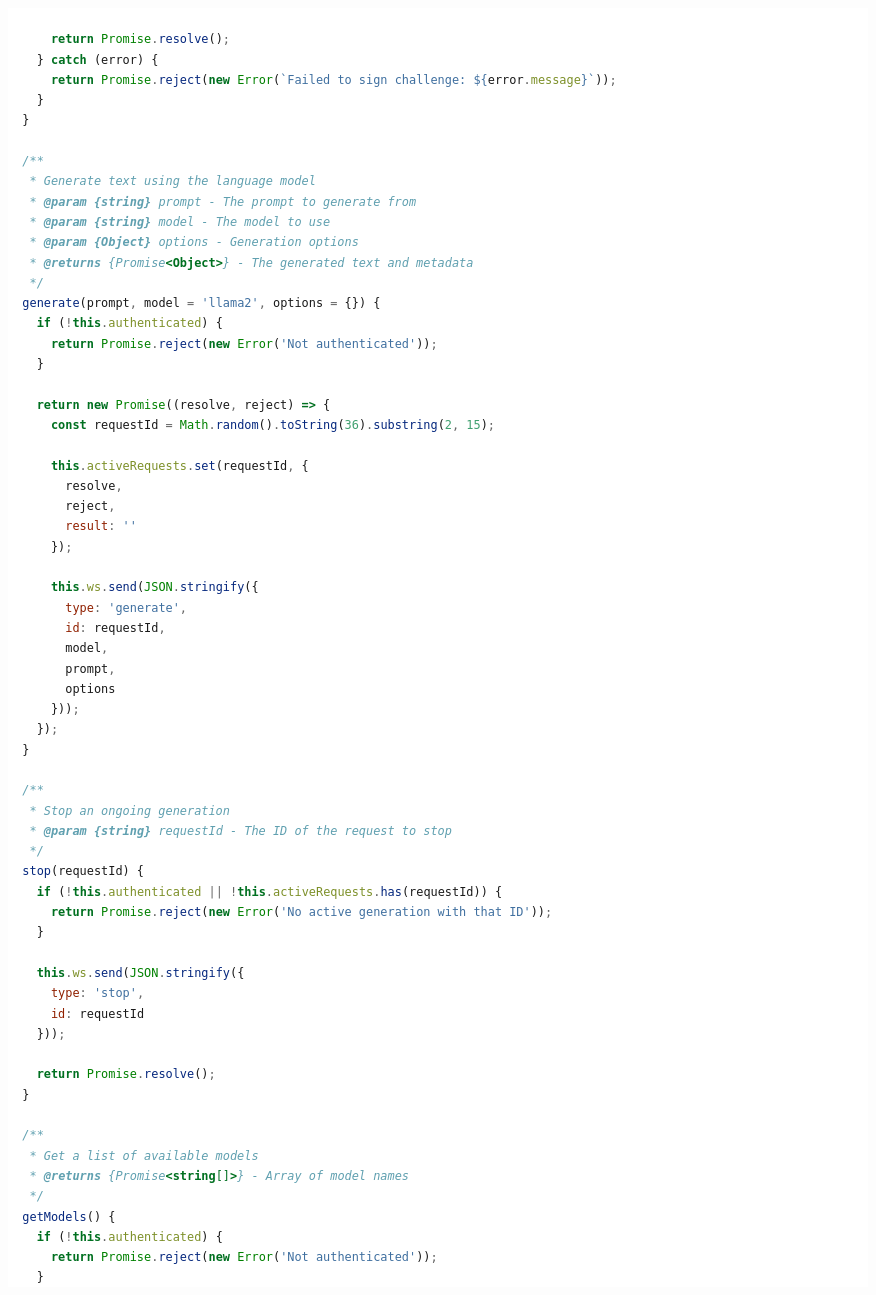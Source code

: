 ```javascript

      return Promise.resolve();
    } catch (error) {
      return Promise.reject(new Error(`Failed to sign challenge: ${error.message}`));
    }
  }

  /**
   * Generate text using the language model
   * @param {string} prompt - The prompt to generate from
   * @param {string} model - The model to use
   * @param {Object} options - Generation options
   * @returns {Promise<Object>} - The generated text and metadata
   */
  generate(prompt, model = 'llama2', options = {}) {
    if (!this.authenticated) {
      return Promise.reject(new Error('Not authenticated'));
    }

    return new Promise((resolve, reject) => {
      const requestId = Math.random().toString(36).substring(2, 15);

      this.activeRequests.set(requestId, {
        resolve,
        reject,
        result: ''
      });

      this.ws.send(JSON.stringify({
        type: 'generate',
        id: requestId,
        model,
        prompt,
        options
      }));
    });
  }

  /**
   * Stop an ongoing generation
   * @param {string} requestId - The ID of the request to stop
   */
  stop(requestId) {
    if (!this.authenticated || !this.activeRequests.has(requestId)) {
      return Promise.reject(new Error('No active generation with that ID'));
    }

    this.ws.send(JSON.stringify({
      type: 'stop',
      id: requestId
    }));

    return Promise.resolve();
  }

  /**
   * Get a list of available models
   * @returns {Promise<string[]>} - Array of model names
   */
  getModels() {
    if (!this.authenticated) {
      return Promise.reject(new Error('Not authenticated'));
    }
```